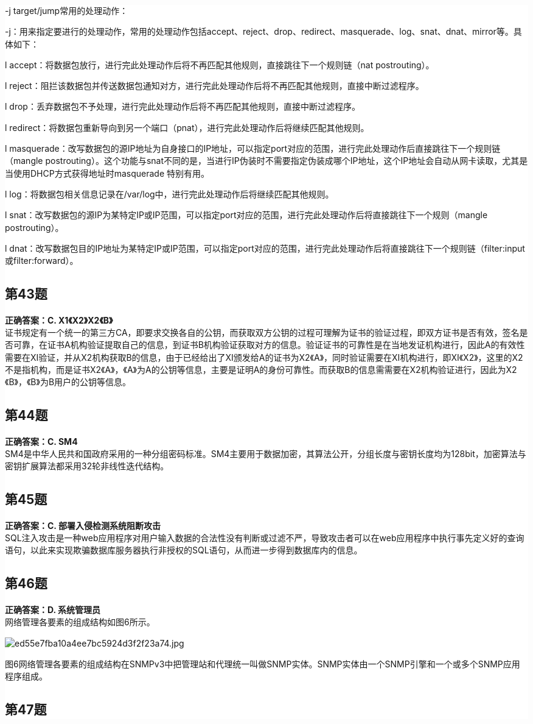 \-j target/jump常用的处理动作：  
  
\-j：用来指定要进行的处理动作，常用的处理动作包括accept、reject、drop、redirect、masquerade、log、snat、dnat、mirror等。具体如下：  
  
l accept：将数据包放行，进行完此处理动作后将不再匹配其他规则，直接跳往下一个规则链（nat postrouting）。  
  
l reject：阻拦该数据包并传送数据包通知对方，进行完此处理动作后将不再匹配其他规则，直接中断过滤程序。  
  
l drop：丢弃数据包不予处理，进行完此处理动作后将不再匹配其他规则，直接中断过滤程序。  
  
l redirect：将数据包重新导向到另一个端口（pnat），进行完此处理动作后将继续匹配其他规则。  
  
l masquerade：改写数据包的源IP地址为自身接口的IP地址，可以指定port对应的范围，进行完此处理动作后直接跳往下一个规则链（mangle postrouting）。这个功能与snat不同的是，当进行IP伪装时不需要指定伪装成哪个IP地址，这个IP地址会自动从网卡读取，尤其是当使用DHCP方式获得地址时masquerade 特别有用。  
  
l log：将数据包相关信息记录在/var/log中，进行完此处理动作后将继续匹配其他规则。  
  
l snat：改写数据包的源IP为某特定IP或IP范围，可以指定port对应的范围，进行完此处理动作后将直接跳往下一个规则（mangle postrouting）。  
  
l dnat：改写数据包目的IP地址为某特定IP或IP范围，可以指定port对应的范围，进行完此处理动作后将直接跳往下一个规则链（filter:input或filter:forward）。  


## 第43题 ##

**正确答案：C. X1《X2》X2《B》**  
证书规定有一个统一的第三方CA，即要求交换各自的公钥，而获取双方公钥的过程可理解为证书的验证过程，即双方证书是否有效，签名是否可靠，在证书A机构验证提取自己的信息，到证书B机构验证获取对方的信息。验证证书的可靠性是在当地发证机构进行，因此A的有效性需要在XI验证，并从X2机构获取B的信息，由于已经给出了XI颁发给A的证书为X2《A》，同时验证需要在XI机构进行，即XI《X2》，这里的X2不是指机构，而是证书X2《A》，《A》为A的公钥等信息，主要是证明A的身份可靠性。而获取B的信息需需要在X2机构验证进行，因此为X2《B》，《B》为B用户的公钥等信息。  
  
  
  


## 第44题 ##

**正确答案：C. SM4**  
SM4是中华人民共和国政府采用的一种分组密码标准。SM4主要用于数据加密，其算法公开，分组长度与密钥长度均为128bit，加密算法与密钥扩展算法都采用32轮非线性迭代结构。  


## 第45题 ##

**正确答案：C. 部署入侵检测系统阻断攻击**  
SQL注入攻击是一种web应用程序对用户输入数据的合法性没有判断或过滤不严，导致攻击者可以在web应用程序中执行事先定义好的查询语句，以此来实现欺骗数据库服务器执行非授权的SQL语句，从而进一步得到数据库内的信息。  


## 第46题 ##

**正确答案：D. 系统管理员**  
网络管理各要素的组成结构如图6所示。  
  
![ed55e7fba10a4ee7bc5924d3f2f23a74.jpg][]  
  
图6网络管理各要素的组成结构在SNMPv3中把管理站和代理统一叫做SNMP实体。SNMP实体由一个SNMP引擎和一个或多个SNMP应用程序组成。  


## 第47题 ##


[286ca842a81d47bc8894d724364ed8a3.jpg]: https://www.xkxxkx.cn/file/exam/software/网络工程师/综合知识/第20题/286ca842a81d47bc8894d724364ed8a3.jpg
[bbaa07d7fa3b463ca70112a4e494f43c.jpg]: https://www.xkxxkx.cn/file/exam/software/网络工程师/综合知识/第24题/bbaa07d7fa3b463ca70112a4e494f43c.jpg
[ad4b03c2d6544733b9816a1857eb1525.jpg]: https://www.xkxxkx.cn/file/exam/software/网络工程师/综合知识/第24题/ad4b03c2d6544733b9816a1857eb1525.jpg
[7b0c813e3c8841459442572ceabd92ff.jpg]: https://www.xkxxkx.cn/file/exam/software/网络工程师/综合知识/第26题/7b0c813e3c8841459442572ceabd92ff.jpg
[a3e1976f447f4a91abcf4d2ae1b23032.jpg]: https://www.xkxxkx.cn/file/exam/software/网络工程师/综合知识/第45题/a3e1976f447f4a91abcf4d2ae1b23032.jpg
[ed55e7fba10a4ee7bc5924d3f2f23a74.jpg]: https://www.xkxxkx.cn/file/exam/software/网络工程师/综合知识/第53题/ed55e7fba10a4ee7bc5924d3f2f23a74.jpg
[bae7b28f95274051b1c64e7ba51e8a91.jpg]: https://www.xkxxkx.cn/file/exam/software/网络工程师/综合知识/第62题/bae7b28f95274051b1c64e7ba51e8a91.jpg
[aeb2b2d93b5445aeb7c580d2eb5b2aff.png]: https://www.xkxxkx.cn/file/exam/software/网络工程师/综合知识/第70题/aeb2b2d93b5445aeb7c580d2eb5b2aff.png